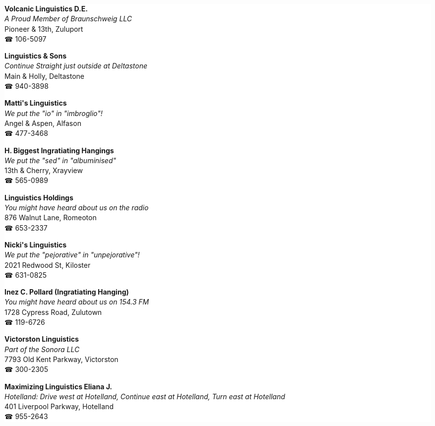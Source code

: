 

**Volcanic Linguistics D.E.**  
_A Proud Member of Braunschweig LLC_  
Pioneer & 13th, Zuluport  
☎ 106-5097



**Linguistics & Sons**  
_Continue Straight just outside at Deltastone_  
Main & Holly, Deltastone  
☎ 940-3898



**Matti's Linguistics**  
_We put the "io" in "imbroglio"!_  
Angel & Aspen, Alfason  
☎ 477-3468



**H. Biggest Ingratiating Hangings**  
_We put the "sed" in "albuminised"_  
13th & Cherry, Xrayview  
☎ 565-0989



**Linguistics Holdings**  
_You might have heard about us on the radio_  
876 Walnut Lane, Romeoton  
☎ 653-2337



**Nicki's Linguistics**  
_We put the "pejorative" in "unpejorative"!_  
2021 Redwood St, Kiloster  
☎ 631-0825



**Inez C. Pollard (Ingratiating Hanging)**  
_You might have heard about us on 154.3 FM_  
1728 Cypress Road, Zulutown  
☎ 119-6726



**Victorston Linguistics**  
_Part of the Sonora LLC_  
7793 Old Kent Parkway, Victorston  
☎ 300-2305



**Maximizing Linguistics Eliana J.**  
_Hotelland: Drive west at Hotelland, Continue east at Hotelland, Turn east at Hotelland_  
401 Liverpool Parkway, Hotelland  
☎ 955-2643
